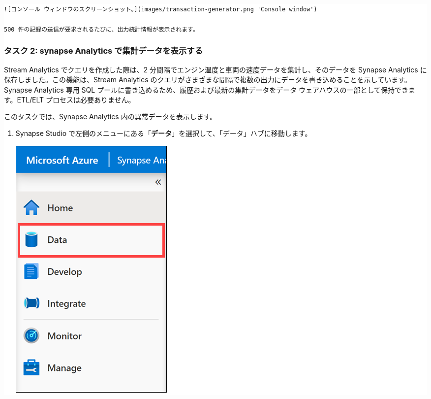     ![コンソール ウィンドウのスクリーンショット。](images/transaction-generator.png 'Console window')

    500 件の記録の送信が要求されるたびに、出力統計情報が表示されます。

### タスク 2: synapse Analytics で集計データを表示する

Stream Analytics でクエリを作成した際は、2 分間隔でエンジン温度と車両の速度データを集計し、そのデータを Synapse Analytics に保存しました。この機能は、Stream Analytics のクエリがさまざまな間隔で複数の出力にデータを書き込めることを示しています。Synapse Analytics 専用 SQL プールに書き込めるため、履歴および最新の集計データをデータ ウェアハウスの一部として保持できます。ETL/ELT プロセスは必要ありません。

このタスクでは、Synapse Analytics 内の異常データを表示します。

1. Synapse Studio で左側のメニューにある「**データ**」を選択して、「データ」ハブに移動します。

    ![データ ハブが強調表示されています。](images/data-hub.png "Data hub")
